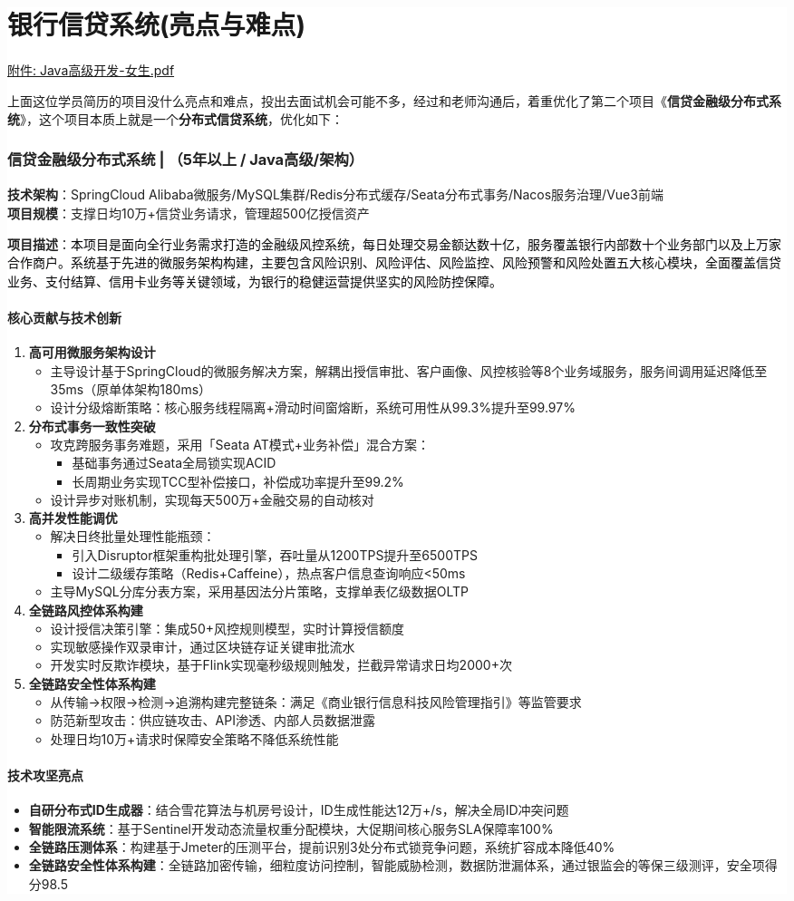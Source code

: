 # 银行信贷系统(亮点与难点)

[附件: Java高级开发-女生.pdf](./attachments/x4pnDY7Wqlnb9Yat/Java高级开发-女生.pdf)

上面这位学员简历的项目没什么亮点和难点，投出去面试机会可能不多，经过和老师沟通后，着重优化了第二个项目《**<font style="color:rgba(0, 0, 0, 0.87);">信贷金融级分布式系统</font>**》，这个项目本质上就是一个**分布式信贷系统**，优化如下：

### <font style="color:rgba(0, 0, 0, 0.87);">信贷金融级分布式系统 | （5年以上 / Java高级/架构）</font>

**<font style="color:rgba(0, 0, 0, 0.87);">技术架构</font>**<font style="color:rgba(0, 0, 0, 0.87);">：SpringCloud Alibaba微服务/MySQL集群/Redis分布式缓存/Seata分布式事务/Nacos服务治理/Vue3前端  
</font>**<font style="color:rgba(0, 0, 0, 0.87);">项目规模</font>**<font style="color:rgba(0, 0, 0, 0.87);">：支撑日均10万+信贷业务请求，管理超500亿授信资产</font>

**<font style="color:rgba(0, 0, 0, 0.87);">项目描述</font>**<font style="color:rgba(0, 0, 0, 0.87);">：</font><font style="color:rgb(6, 6, 7);">本项目是面向全行业务需求打造的金融级风控系统，每日处理交易金额达数十亿，服务覆盖银行内部数十个业务部门以及上万家合作商户。系统基于先进的微服务架构构建，主要包含风险识别、风险评估、风险监控、风险预警和风险处置五大核心模块，全面覆盖信贷业务、支付结算、信用卡业务等关键领域，为银行的稳健运营提供坚实的风险防控保障。</font>

#### <font style="color:rgba(0, 0, 0, 0.87);">核心贡献与技术创新</font>

1. **<font style="color:rgba(0, 0, 0, 0.87);">高可用微服务架构设计</font>**
    - <font style="color:rgba(0, 0, 0, 0.87);">主导设计基于SpringCloud的微服务解决方案，解耦出授信审批、客户画像、风控核验等8个业务域服务，服务间调用延迟降低至35ms（原单体架构180ms）</font>
    - <font style="color:rgba(0, 0, 0, 0.87);">设计分级熔断策略：核心服务线程隔离+滑动时间窗熔断，系统可用性从99.3%提升至99.97%</font>
2. **<font style="color:rgba(0, 0, 0, 0.87);">分布式事务一致性突破</font>**
    - <font style="color:rgba(0, 0, 0, 0.87);">攻克跨服务事务难题，采用「Seata AT模式+业务补偿」混合方案：</font>
        - <font style="color:rgba(0, 0, 0, 0.87);">基础事务通过Seata全局锁实现ACID</font>
        - <font style="color:rgba(0, 0, 0, 0.87);">长周期业务实现TCC型补偿接口，补偿成功率提升至99.2%</font>
    - <font style="color:rgba(0, 0, 0, 0.87);">设计异步对账机制，实现每天500万+金融交易的自动核对</font>
3. **<font style="color:rgba(0, 0, 0, 0.87);">高并发性能调优</font>**
    - <font style="color:rgba(0, 0, 0, 0.87);">解决日终批量处理性能瓶颈：</font>
        - <font style="color:rgba(0, 0, 0, 0.87);">引入Disruptor框架重构批处理引擎，吞吐量从1200TPS提升至6500TPS</font>
        - <font style="color:rgba(0, 0, 0, 0.87);">设计二级缓存策略（Redis+Caffeine），热点客户信息查询响应<50ms</font>
    - <font style="color:rgba(0, 0, 0, 0.87);">主导MySQL分库分表方案，采用基因法分片策略，支撑单表亿级数据OLTP</font>
4. **<font style="color:rgba(0, 0, 0, 0.87);">全链路风控体系构建</font>**
    - <font style="color:rgba(0, 0, 0, 0.87);">设计授信决策引擎：集成50+风控规则模型，实时计算授信额度</font>
    - <font style="color:rgba(0, 0, 0, 0.87);">实现敏感操作双录审计，通过区块链存证关键审批流水</font>
    - <font style="color:rgba(0, 0, 0, 0.87);">开发实时反欺诈模块，基于Flink实现毫秒级规则触发，拦截异常请求日均2000+次</font>
5. **<font style="color:rgba(0, 0, 0, 0.87);">全链路安全性体系构建</font>**
    - <font style="color:rgba(0, 0, 0, 0.87);">从传输→权限→检测→追溯构建完整链条：满足《商业银行信息科技风险管理指引》等监管要求</font>
    - <font style="color:rgba(0, 0, 0, 0.87);">防范新型攻击：供应链攻击、API渗透、内部人员数据泄露</font>
    - <font style="color:rgba(0, 0, 0, 0.87);">处理日均10万+请求时保障安全策略不降低系统性能</font>

#### <font style="color:rgba(0, 0, 0, 0.87);">技术攻坚亮点</font>
- **<font style="color:rgba(0, 0, 0, 0.87);">自研分布式ID生成器</font>**<font style="color:rgba(0, 0, 0, 0.87);">：结合雪花算法与机房号设计，ID生成性能达12万+/s，解决全局ID冲突问题</font>
- **<font style="color:rgba(0, 0, 0, 0.87);">智能限流系统</font>**<font style="color:rgba(0, 0, 0, 0.87);">：基于Sentinel开发动态流量权重分配模块，大促期间核心服务SLA保障率100%</font>
- **<font style="color:rgba(0, 0, 0, 0.87);">全链路压测体系</font>**<font style="color:rgba(0, 0, 0, 0.87);">：构建基于Jmeter的压测平台，提前识别3处分布式锁竞争问题，系统扩容成本降低40%</font>
- **<font style="color:rgba(0, 0, 0, 0.87);">全链路安全性体系构建</font>**<font style="color:rgba(0, 0, 0, 0.87);">：全链路加密传输，细粒度访问控制，智能威胁检测，数据防泄漏体系，通过银监会的等保三级测评，安全项得分98.5</font>
